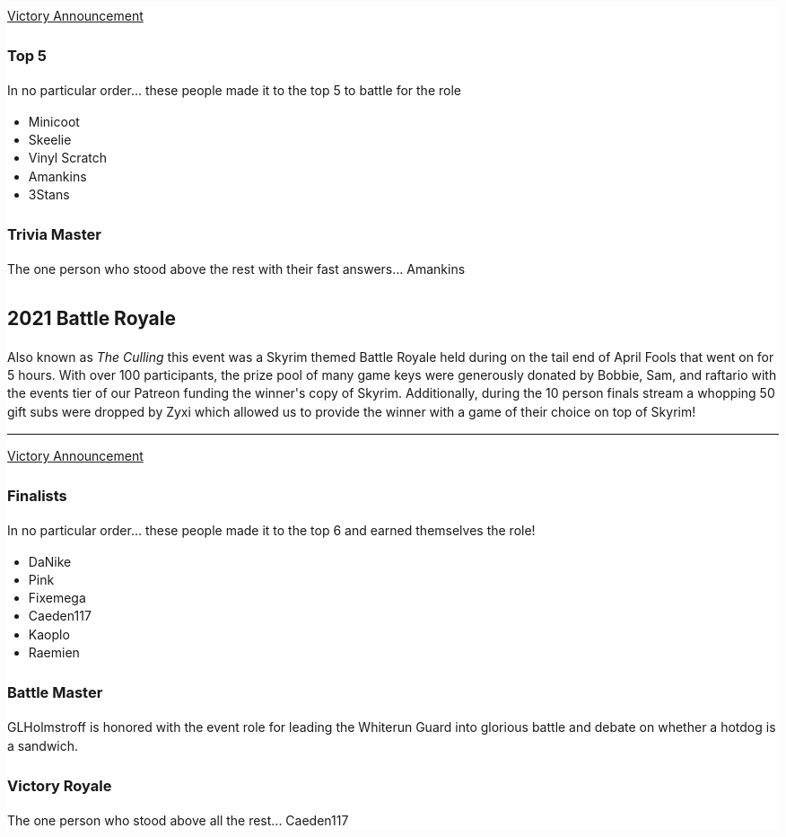
[Victory Announcement](https://discord.com/channels/441805394323439646/441807344591044619/858482681993887764)

### Top 5

In no particular order... these people made it to the top 5 to battle for the role

- Minicoot
- Skeelie
- Vinyl Scratch
- Amankins
- 3Stans

### Trivia Master

The one person who stood above the rest with their fast answers... Amankins

## 2021 Battle Royale

Also known as _The Culling_ this event was a Skyrim themed Battle Royale held during
on the tail end of April Fools that went on for 5 hours. With over 100 participants, the prize pool of many game keys
were generously donated by Bobbie, Sam, and raftario with the events tier of our Patreon funding the winner's copy of Skyrim.
Additionally, during the 10 person finals stream a whopping 50 gift subs were dropped by Zyxi which allowed us to provide
the winner with a game of their choice on top of Skyrim!

---

[Victory Announcement](https://discord.com/channels/441805394323439646/441807344591044619/827678349122863144)

### Finalists

In no particular order... these people made it to the top 6 and earned themselves the role!

- DaNike
- Pink
- Fixemega
- Caeden117
- Kaoplo
- Raemien

### Battle Master

GLHolmstroff is honored with the event role for leading the Whiterun Guard into glorious battle and debate on whether a
hotdog is a sandwich.

### Victory Royale

The one person who stood above all the rest... Caeden117
